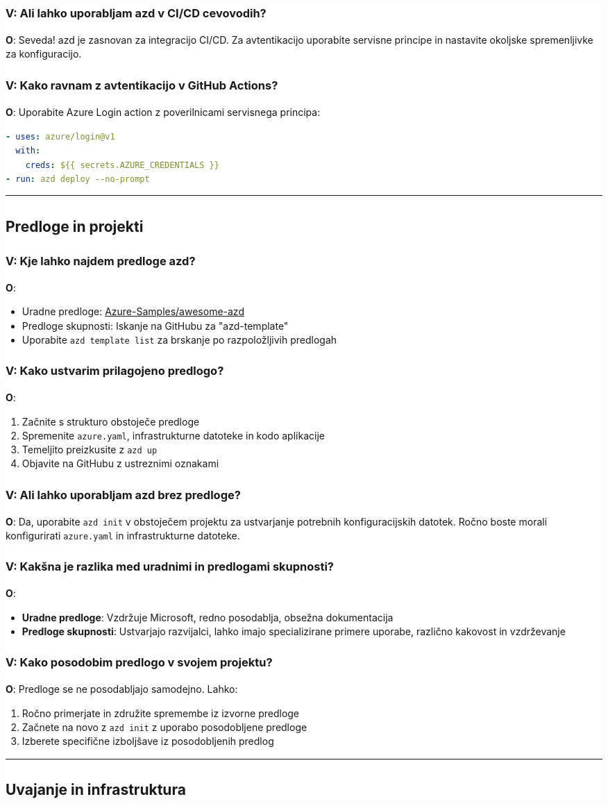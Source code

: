 ### V: Ali lahko uporabljam azd v CI/CD cevovodih?
**O**: Seveda! azd je zasnovan za integracijo CI/CD. Za avtentikacijo uporabite servisne principe in nastavite okoljske spremenljivke za konfiguracijo.

### V: Kako ravnam z avtentikacijo v GitHub Actions?
**O**: Uporabite Azure Login action z poverilnicami servisnega principa:
```yaml
- uses: azure/login@v1
  with:
    creds: ${{ secrets.AZURE_CREDENTIALS }}
- run: azd deploy --no-prompt
```

---

## Predloge in projekti

### V: Kje lahko najdem predloge azd?
**O**: 
- Uradne predloge: [Azure-Samples/awesome-azd](https://github.com/Azure-Samples/awesome-azd)
- Predloge skupnosti: Iskanje na GitHubu za "azd-template"
- Uporabite `azd template list` za brskanje po razpoložljivih predlogah

### V: Kako ustvarim prilagojeno predlogo?
**O**: 
1. Začnite s strukturo obstoječe predloge
2. Spremenite `azure.yaml`, infrastrukturne datoteke in kodo aplikacije
3. Temeljito preizkusite z `azd up`
4. Objavite na GitHubu z ustreznimi oznakami

### V: Ali lahko uporabljam azd brez predloge?
**O**: Da, uporabite `azd init` v obstoječem projektu za ustvarjanje potrebnih konfiguracijskih datotek. Ročno boste morali konfigurirati `azure.yaml` in infrastrukturne datoteke.

### V: Kakšna je razlika med uradnimi in predlogami skupnosti?
**O**: 
- **Uradne predloge**: Vzdržuje Microsoft, redno posodablja, obsežna dokumentacija
- **Predloge skupnosti**: Ustvarjajo razvijalci, lahko imajo specializirane primere uporabe, različno kakovost in vzdrževanje

### V: Kako posodobim predlogo v svojem projektu?
**O**: Predloge se ne posodabljajo samodejno. Lahko:
1. Ročno primerjate in združite spremembe iz izvorne predloge
2. Začnete na novo z `azd init` z uporabo posodobljene predloge
3. Izberete specifične izboljšave iz posodobljenih predlog

---

## Uvajanje in infrastruktura
